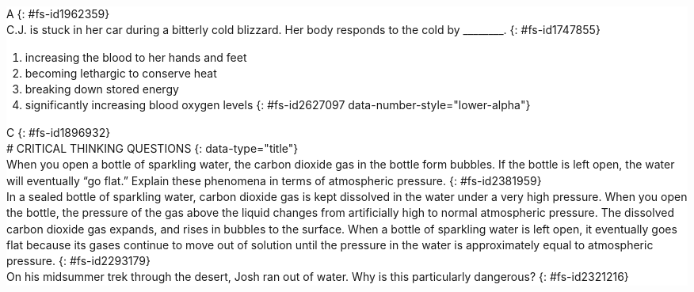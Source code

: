 </div>
<div data-type="solution" id="fs-id2843981" data-label="" markdown="1">
A
{: #fs-id1962359}

</div>
</div>
<div data-type="exercise" id="fs-id2570988">
<div data-type="problem" id="fs-id1382103" markdown="1">
C.J. is stuck in her car during a bitterly cold blizzard. Her body
responds to the cold by ________.
{: #fs-id1747855}

1.  increasing the blood to her hands and feet
2.  becoming lethargic to conserve heat
3.  breaking down stored energy
4.  significantly increasing blood oxygen levels
{: #fs-id2627097 data-number-style="lower-alpha"}

</div>
<div data-type="solution" id="fs-id2430032" data-label="" markdown="1">
C
{: #fs-id1896932}

</div>
</div>
</section>
<section data-depth="1" id="fs-id1849856" class="free-response" markdown="1">
# CRITICAL THINKING QUESTIONS
{: data-type="title"}

<div data-type="exercise" id="fs-id2443247">
<div data-type="problem" id="fs-id1844958" markdown="1">
When you open a bottle of sparkling water, the carbon dioxide gas in the
bottle form bubbles. If the bottle is left open, the water will
eventually “go flat.” Explain these phenomena in terms of atmospheric
pressure.
{: #fs-id2381959}

</div>
<div data-type="solution" id="fs-id2874960" data-label="" markdown="1">
In a sealed bottle of sparkling water, carbon dioxide gas is kept
dissolved in the water under a very high pressure. When you open the
bottle, the pressure of the gas above the liquid changes from
artificially high to normal atmospheric pressure. The dissolved carbon
dioxide gas expands, and rises in bubbles to the surface. When a bottle
of sparkling water is left open, it eventually goes flat because its
gases continue to move out of solution until the pressure in the water
is approximately equal to atmospheric pressure.
{: #fs-id2293179}

</div>
</div>
<div data-type="exercise" id="fs-id2662563">
<div data-type="problem" id="fs-id2009732" markdown="1">
On his midsummer trek through the desert, Josh ran out of water. Why is
this particularly dangerous?
{: #fs-id2321216}
